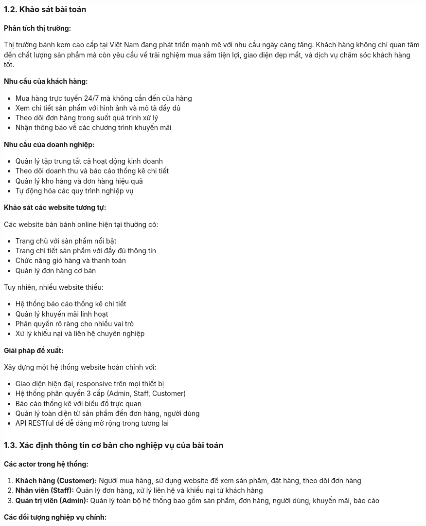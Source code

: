 ### 1.2. Khảo sát bài toán

**Phân tích thị trường:**

Thị trường bánh kem cao cấp tại Việt Nam đang phát triển mạnh mẽ với nhu cầu ngày càng tăng. Khách hàng không chỉ quan tâm đến chất lượng sản phẩm mà còn yêu cầu về trải nghiệm mua sắm tiện lợi, giao diện đẹp mắt, và dịch vụ chăm sóc khách hàng tốt.

**Nhu cầu của khách hàng:**
- Mua hàng trực tuyến 24/7 mà không cần đến cửa hàng
- Xem chi tiết sản phẩm với hình ảnh và mô tả đầy đủ
- Theo dõi đơn hàng trong suốt quá trình xử lý
- Nhận thông báo về các chương trình khuyến mãi

**Nhu cầu của doanh nghiệp:**
- Quản lý tập trung tất cả hoạt động kinh doanh
- Theo dõi doanh thu và báo cáo thống kê chi tiết
- Quản lý kho hàng và đơn hàng hiệu quả
- Tự động hóa các quy trình nghiệp vụ

**Khảo sát các website tương tự:**

Các website bán bánh online hiện tại thường có:
- Trang chủ với sản phẩm nổi bật
- Trang chi tiết sản phẩm với đầy đủ thông tin
- Chức năng giỏ hàng và thanh toán
- Quản lý đơn hàng cơ bản

Tuy nhiên, nhiều website thiếu:
- Hệ thống báo cáo thống kê chi tiết
- Quản lý khuyến mãi linh hoạt
- Phân quyền rõ ràng cho nhiều vai trò
- Xử lý khiếu nại và liên hệ chuyên nghiệp

**Giải pháp đề xuất:**

Xây dựng một hệ thống website hoàn chỉnh với:
- Giao diện hiện đại, responsive trên mọi thiết bị
- Hệ thống phân quyền 3 cấp (Admin, Staff, Customer)
- Báo cáo thống kê với biểu đồ trực quan
- Quản lý toàn diện từ sản phẩm đến đơn hàng, người dùng
- API RESTful để dễ dàng mở rộng trong tương lai

### 1.3. Xác định thông tin cơ bản cho nghiệp vụ của bài toán

**Các actor trong hệ thống:**

1. **Khách hàng (Customer):** Người mua hàng, sử dụng website để xem sản phẩm, đặt hàng, theo dõi đơn hàng
2. **Nhân viên (Staff):** Quản lý đơn hàng, xử lý liên hệ và khiếu nại từ khách hàng
3. **Quản trị viên (Admin):** Quản lý toàn bộ hệ thống bao gồm sản phẩm, đơn hàng, người dùng, khuyến mãi, báo cáo

**Các đối tượng nghiệp vụ chính:**
